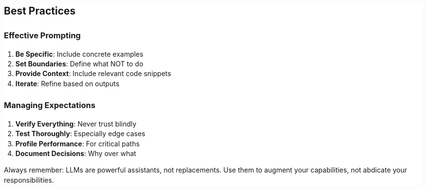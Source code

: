 ## Best Practices

### Effective Prompting
1. **Be Specific**: Include concrete examples
2. **Set Boundaries**: Define what NOT to do
3. **Provide Context**: Include relevant code snippets
4. **Iterate**: Refine based on outputs

### Managing Expectations
1. **Verify Everything**: Never trust blindly
2. **Test Thoroughly**: Especially edge cases
3. **Profile Performance**: For critical paths
4. **Document Decisions**: Why over what

Always remember: LLMs are powerful assistants, not replacements. Use them to augment your capabilities, not abdicate your responsibilities.